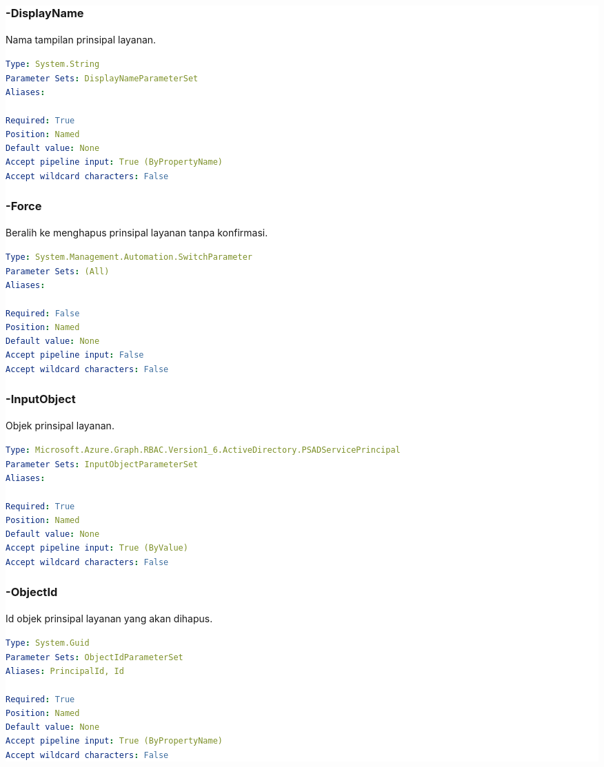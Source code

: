 ### -DisplayName
Nama tampilan prinsipal layanan.

```yaml
Type: System.String
Parameter Sets: DisplayNameParameterSet
Aliases:

Required: True
Position: Named
Default value: None
Accept pipeline input: True (ByPropertyName)
Accept wildcard characters: False
```

### -Force
Beralih ke menghapus prinsipal layanan tanpa konfirmasi.

```yaml
Type: System.Management.Automation.SwitchParameter
Parameter Sets: (All)
Aliases:

Required: False
Position: Named
Default value: None
Accept pipeline input: False
Accept wildcard characters: False
```

### -InputObject
Objek prinsipal layanan.

```yaml
Type: Microsoft.Azure.Graph.RBAC.Version1_6.ActiveDirectory.PSADServicePrincipal
Parameter Sets: InputObjectParameterSet
Aliases:

Required: True
Position: Named
Default value: None
Accept pipeline input: True (ByValue)
Accept wildcard characters: False
```

### -ObjectId
Id objek prinsipal layanan yang akan dihapus.

```yaml
Type: System.Guid
Parameter Sets: ObjectIdParameterSet
Aliases: PrincipalId, Id

Required: True
Position: Named
Default value: None
Accept pipeline input: True (ByPropertyName)
Accept wildcard characters: False
```
